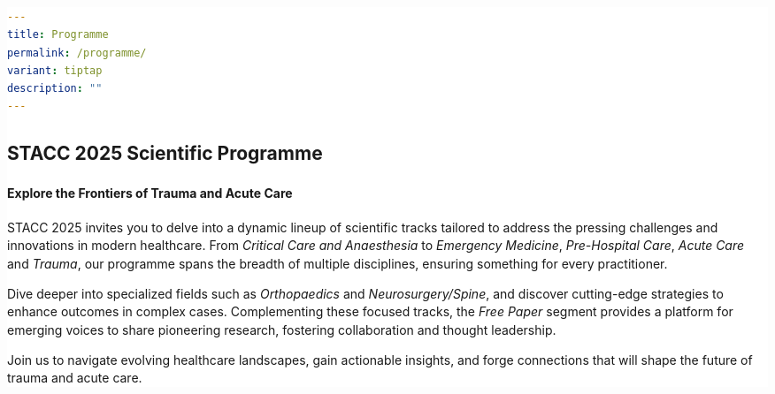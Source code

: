 ```yaml
---
title: Programme
permalink: /programme/
variant: tiptap
description: ""
---
```

<h2>STACC 2025 Scientific Programme</h2>
<h4><strong>Explore the Frontiers of Trauma and Acute Care</strong></h4>
<p>STACC 2025 invites you to delve into a dynamic lineup of scientific tracks
tailored to address the pressing challenges and innovations in modern healthcare.
From <em>Critical Care and Anaesthesia</em> to <em>Emergency Medicine</em>, <em>Pre-Hospital Care</em>, <em>Acute Care </em>and <em>Trauma</em>,
our programme spans the breadth of multiple disciplines, ensuring something
for every practitioner.</p>
<p>Dive deeper into specialized fields such as <em>Orthopaedics</em> and <em>Neurosurgery/Spine</em>,
and discover cutting-edge strategies to enhance outcomes in complex cases.
Complementing these focused tracks, the <em>Free Paper</em> segment provides
a platform for emerging voices to share pioneering research, fostering
collaboration and thought leadership.</p>
<p>Join us to navigate evolving healthcare landscapes, gain actionable insights,
and forge connections that will shape the future of trauma and acute care.</p>
<p></p>
<div class="isomer-image-wrapper">